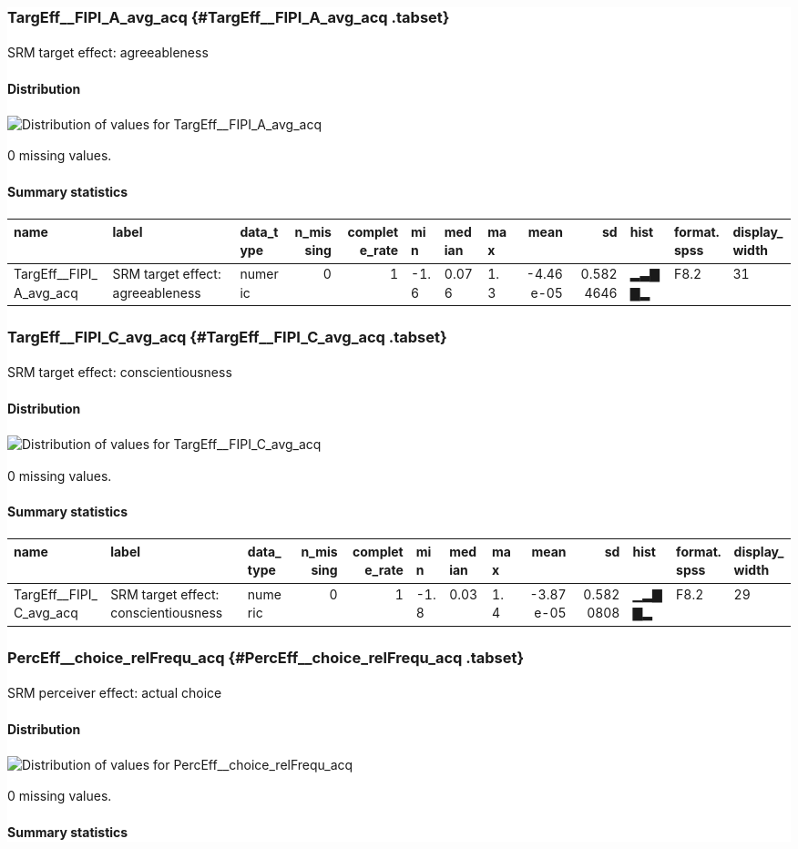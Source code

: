 ### TargEff\_\_FIPI\_A\_avg\_acq {\#TargEff\_\_FIPI\_A\_avg\_acq .tabset}

SRM target effect: agreeableness

#### Distribution

![Distribution of values for
TargEff\_\_FIPI\_A\_avg\_acq](README_files/figure-gfm/cb_df_TargEff__FIPI_A_avg_acq_distribution-309-1.png)

0 missing values.

#### Summary statistics

| name                         | label                            | data\_type | n\_missing | complete\_rate | min  | median | max |      mean |        sd | hist  | format.spss | display\_width |
|:-----------------------------|:---------------------------------|:-----------|-----------:|---------------:|:-----|:-------|:----|----------:|----------:|:------|:------------|:---------------|
| TargEff\_\_FIPI\_A\_avg\_acq | SRM target effect: agreeableness | numeric    |          0 |              1 | -1.6 | 0.076  | 1.3 | -4.46e-05 | 0.5824646 | ▂▃▇▇▂ | F8.2        | 31             |

### TargEff\_\_FIPI\_C\_avg\_acq {\#TargEff\_\_FIPI\_C\_avg\_acq .tabset}

SRM target effect: conscientiousness

#### Distribution

![Distribution of values for
TargEff\_\_FIPI\_C\_avg\_acq](README_files/figure-gfm/cb_df_TargEff__FIPI_C_avg_acq_distribution-316-1.png)

0 missing values.

#### Summary statistics

| name                         | label                                | data\_type | n\_missing | complete\_rate | min  | median | max |      mean |        sd | hist  | format.spss | display\_width |
|:-----------------------------|:-------------------------------------|:-----------|-----------:|---------------:|:-----|:-------|:----|----------:|----------:|:------|:------------|:---------------|
| TargEff\_\_FIPI\_C\_avg\_acq | SRM target effect: conscientiousness | numeric    |          0 |              1 | -1.8 | 0.03   | 1.4 | -3.87e-05 | 0.5820808 | ▁▂▇▇▂ | F8.2        | 29             |

### PercEff\_\_choice\_relFrequ\_acq {\#PercEff\_\_choice\_relFrequ\_acq .tabset}

SRM perceiver effect: actual choice

#### Distribution

![Distribution of values for
PercEff\_\_choice\_relFrequ\_acq](README_files/figure-gfm/cb_df_PercEff__choice_relFrequ_acq_distribution-323-1.png)

0 missing values.

#### Summary statistics
